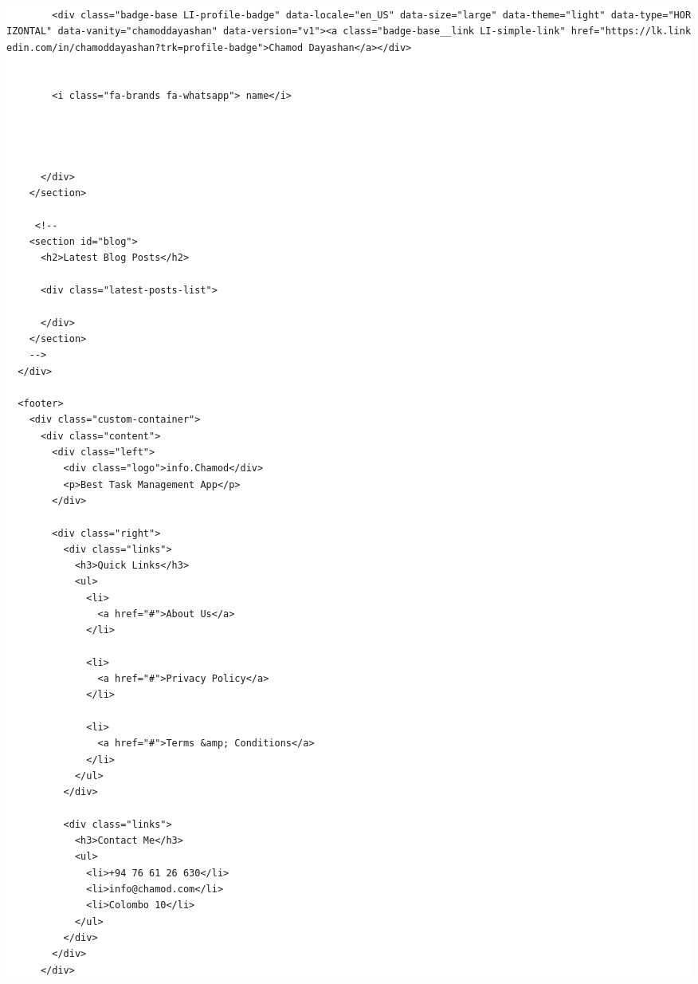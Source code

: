             <div class="badge-base LI-profile-badge" data-locale="en_US" data-size="large" data-theme="light" data-type="HORIZONTAL" data-vanity="chamoddayashan" data-version="v1"><a class="badge-base__link LI-simple-link" href="https://lk.linkedin.com/in/chamoddayashan?trk=profile-badge">Chamod Dayashan</a></div>
              
  
            <i class="fa-brands fa-whatsapp"> name</i>




          </div>
        </section>
        
         <!--  
        <section id="blog">
          <h2>Latest Blog Posts</h2>
  
          <div class="latest-posts-list">
            
          </div>
        </section>
        -->
      </div>
  
      <footer>
        <div class="custom-container">
          <div class="content">
            <div class="left">
              <div class="logo">info.Chamod</div>
              <p>Best Task Management App</p>
            </div>
  
            <div class="right">
              <div class="links">
                <h3>Quick Links</h3>
                <ul>
                  <li>
                    <a href="#">About Us</a>
                  </li>
  
                  <li>
                    <a href="#">Privacy Policy</a>
                  </li>
  
                  <li>
                    <a href="#">Terms &amp; Conditions</a>
                  </li>
                </ul>
              </div>
  
              <div class="links">
                <h3>Contact Me</h3>
                <ul>
                  <li>+94 76 61 26 630</li>
                  <li>info@chamod.com</li>
                  <li>Colombo 10</li>
                </ul>
              </div>
            </div>
          </div>
  